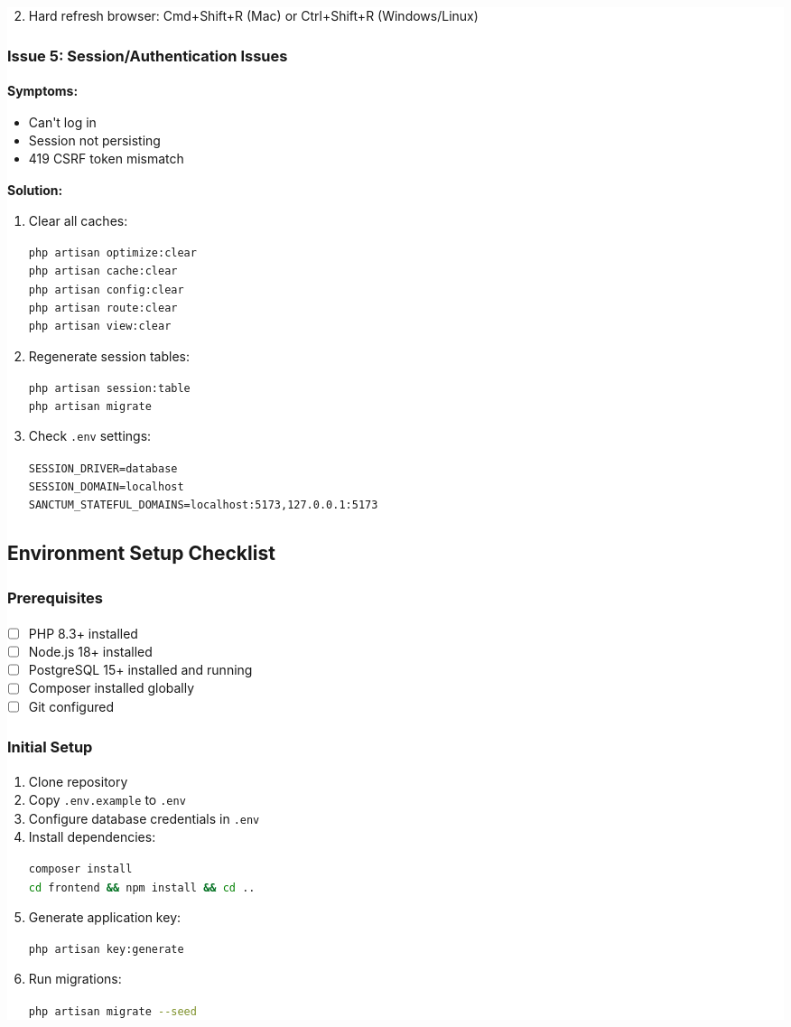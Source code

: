 2. Hard refresh browser: Cmd+Shift+R (Mac) or Ctrl+Shift+R (Windows/Linux)

### Issue 5: Session/Authentication Issues
**Symptoms:**
- Can't log in
- Session not persisting
- 419 CSRF token mismatch

**Solution:**
1. Clear all caches:
   ```bash
   php artisan optimize:clear
   php artisan cache:clear
   php artisan config:clear
   php artisan route:clear
   php artisan view:clear
   ```

2. Regenerate session tables:
   ```bash
   php artisan session:table
   php artisan migrate
   ```

3. Check `.env` settings:
   ```
   SESSION_DRIVER=database
   SESSION_DOMAIN=localhost
   SANCTUM_STATEFUL_DOMAINS=localhost:5173,127.0.0.1:5173
   ```

## Environment Setup Checklist

### Prerequisites
- [ ] PHP 8.3+ installed
- [ ] Node.js 18+ installed
- [ ] PostgreSQL 15+ installed and running
- [ ] Composer installed globally
- [ ] Git configured

### Initial Setup
1. Clone repository
2. Copy `.env.example` to `.env`
3. Configure database credentials in `.env`
4. Install dependencies:
   ```bash
   composer install
   cd frontend && npm install && cd ..
   ```
5. Generate application key:
   ```bash
   php artisan key:generate
   ```
6. Run migrations:
   ```bash
   php artisan migrate --seed
   ```
